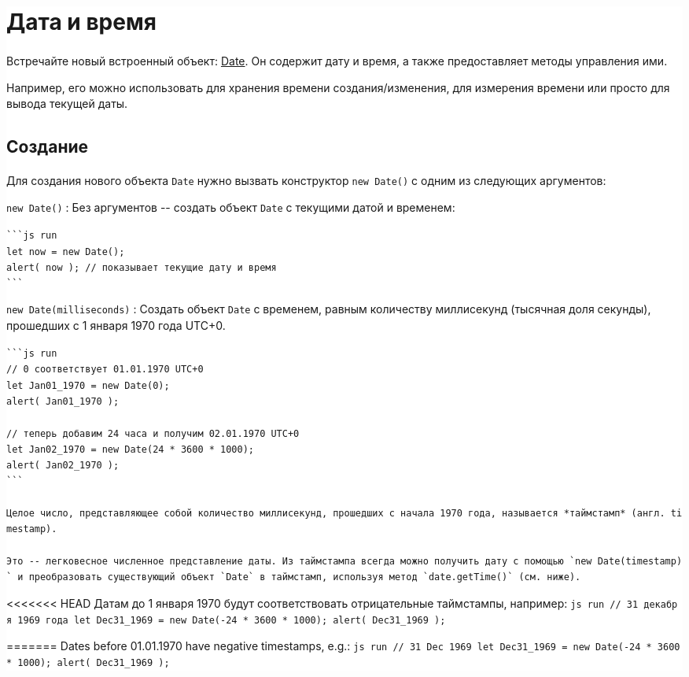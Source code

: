 # Дата и время

Встречайте новый встроенный объект: [Date](https://developer.mozilla.org/ru/docs/Web/JavaScript/Reference/Global_Objects/Date). Он содержит дату и время, а также предоставляет методы управления ими.

Например, его можно использовать для хранения времени создания/изменения, для измерения времени или просто для вывода текущей даты.

## Создание

Для создания нового объекта `Date` нужно вызвать конструктор `new Date()` с одним из следующих аргументов:

`new Date()`
: Без аргументов -- создать объект `Date` с текущими датой и временем:

    ```js run
    let now = new Date();
    alert( now ); // показывает текущие дату и время
    ```

`new Date(milliseconds)`
: Создать объект `Date` с временем, равным количеству миллисекунд (тысячная доля секунды), прошедших с 1 января 1970 года UTC+0.    

    ```js run
    // 0 соответствует 01.01.1970 UTC+0
    let Jan01_1970 = new Date(0);
    alert( Jan01_1970 );

    // теперь добавим 24 часа и получим 02.01.1970 UTC+0
    let Jan02_1970 = new Date(24 * 3600 * 1000);
    alert( Jan02_1970 );
    ```

    Целое число, представляющее собой количество миллисекунд, прошедших с начала 1970 года, называется *таймстамп* (англ. timestamp).

    Это -- легковесное численное представление даты. Из таймстампа всегда можно получить дату с помощью `new Date(timestamp)` и преобразовать существующий объект `Date` в таймстамп, используя метод `date.getTime()` (см. ниже).

<<<<<<< HEAD
    Датам до 1 января 1970 будут соответствовать отрицательные таймстампы, например:
    ```js run
    // 31 декабря 1969 года
    let Dec31_1969 = new Date(-24 * 3600 * 1000);
    alert( Dec31_1969 );
    ```
    
=======
    Dates before 01.01.1970 have negative timestamps, e.g.:
    ```js run
    // 31 Dec 1969
    let Dec31_1969 = new Date(-24 * 3600 * 1000);
    alert( Dec31_1969 );
    ```
